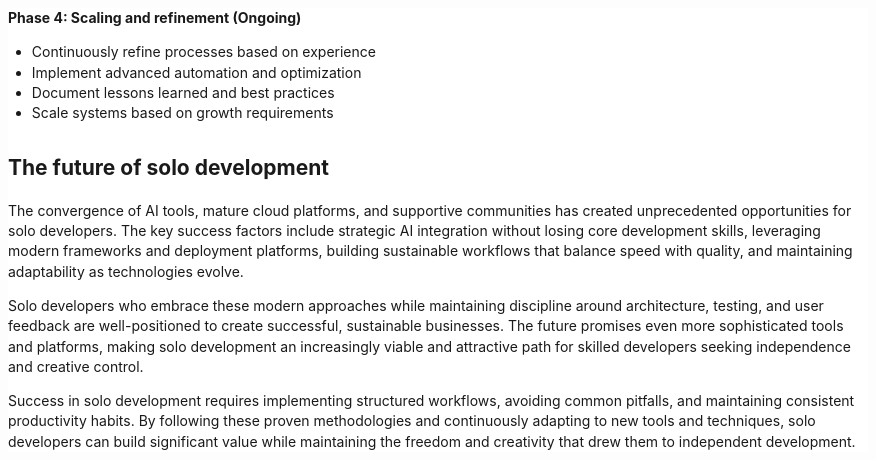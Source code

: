 **Phase 4: Scaling and refinement (Ongoing)**

- Continuously refine processes based on experience
- Implement advanced automation and optimization
- Document lessons learned and best practices
- Scale systems based on growth requirements

## The future of solo development

The convergence of AI tools, mature cloud platforms, and supportive communities has created unprecedented opportunities for solo developers. The key success factors include strategic AI integration without losing core development skills, leveraging modern frameworks and deployment platforms, building sustainable workflows that balance speed with quality, and maintaining adaptability as technologies evolve.

Solo developers who embrace these modern approaches while maintaining discipline around architecture, testing, and user feedback are well-positioned to create successful, sustainable businesses. The future promises even more sophisticated tools and platforms, making solo development an increasingly viable and attractive path for skilled developers seeking independence and creative control.

Success in solo development requires implementing structured workflows, avoiding common pitfalls, and maintaining consistent productivity habits. By following these proven methodologies and continuously adapting to new tools and techniques, solo developers can build significant value while maintaining the freedom and creativity that drew them to independent development.
